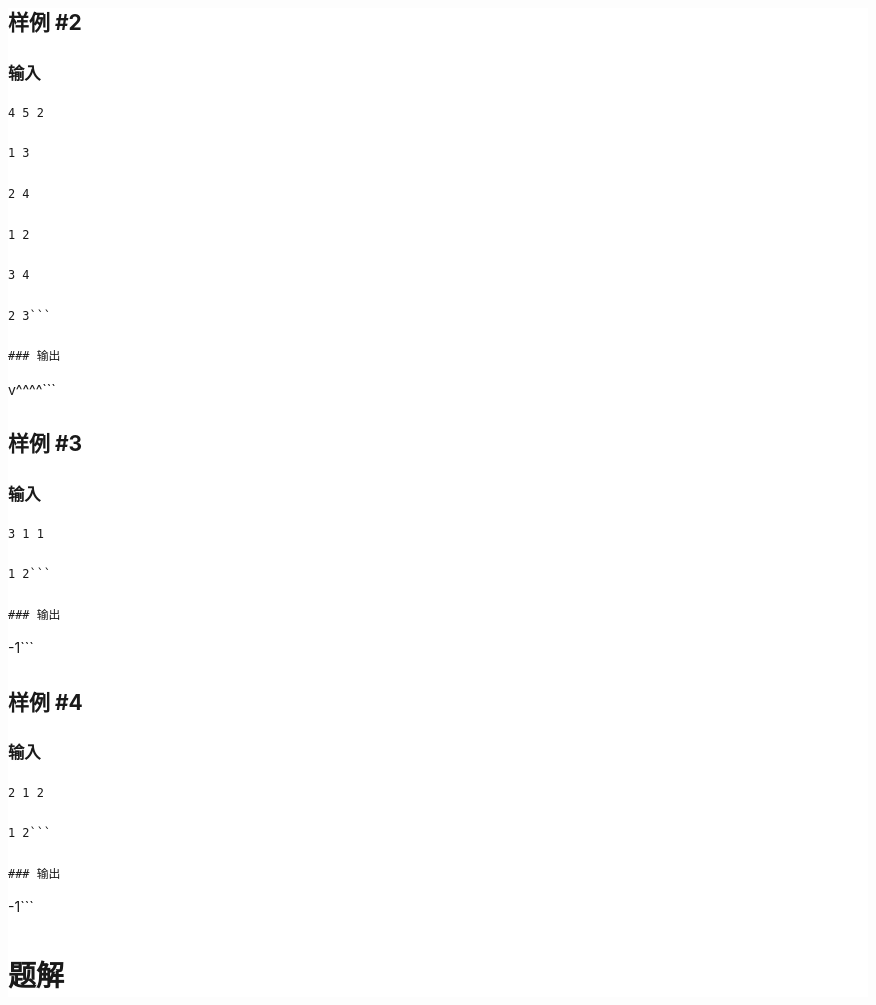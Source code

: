 ## 样例 #2

### 输入

```
4 5 2

1 3

2 4

1 2

3 4

2 3```

### 输出

```
v^^^^```

## 样例 #3

### 输入

```
3 1 1

1 2```

### 输出

```
-1```

## 样例 #4

### 输入

```
2 1 2

1 2```

### 输出

```
-1```

# 题解
